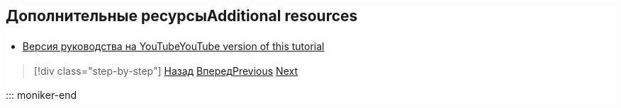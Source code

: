 

## <a name="additional-resources"></a><span data-ttu-id="3d21b-381">Дополнительные ресурсы</span><span class="sxs-lookup"><span data-stu-id="3d21b-381">Additional resources</span></span>

* [<span data-ttu-id="3d21b-382">Версия руководства на YouTube</span><span class="sxs-lookup"><span data-stu-id="3d21b-382">YouTube version of this tutorial</span></span>](https://www.youtube.com/watch?v=K4X1MT2jt6o)

> [!div class="step-by-step"]
> <span data-ttu-id="3d21b-383">[Назад](xref:data/ef-rp/intro)
> [Вперед](xref:data/ef-rp/sort-filter-page)</span><span class="sxs-lookup"><span data-stu-id="3d21b-383">[Previous](xref:data/ef-rp/intro)
[Next](xref:data/ef-rp/sort-filter-page)</span></span>

::: moniker-end
